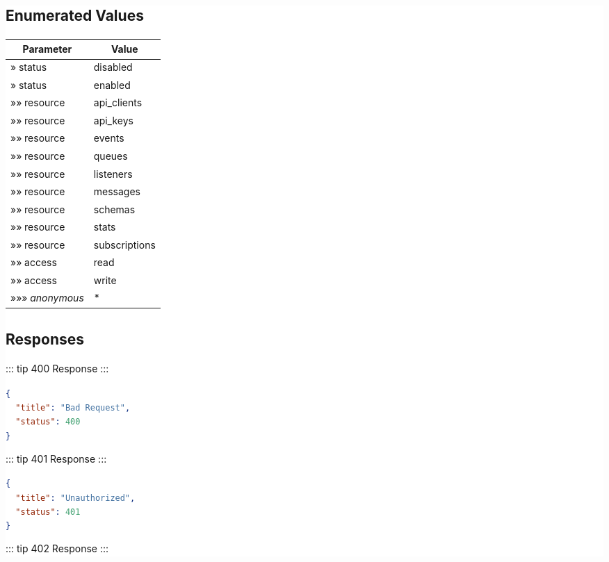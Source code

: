 ## Enumerated Values

|Parameter|Value|
|---|---|
|» status|disabled|
|» status|enabled|
|»» resource|api_clients|
|»» resource|api_keys|
|»» resource|events|
|»» resource|queues|
|»» resource|listeners|
|»» resource|messages|
|»» resource|schemas|
|»» resource|stats|
|»» resource|subscriptions|
|»» access|read|
|»» access|write|
|»»» *anonymous*|*|

## Responses 

::: tip 400 Response
:::

```json
{
  "title": "Bad Request",
  "status": 400
}
```

::: tip 401 Response
:::

```json
{
  "title": "Unauthorized",
  "status": 401
}
```

::: tip 402 Response
:::
